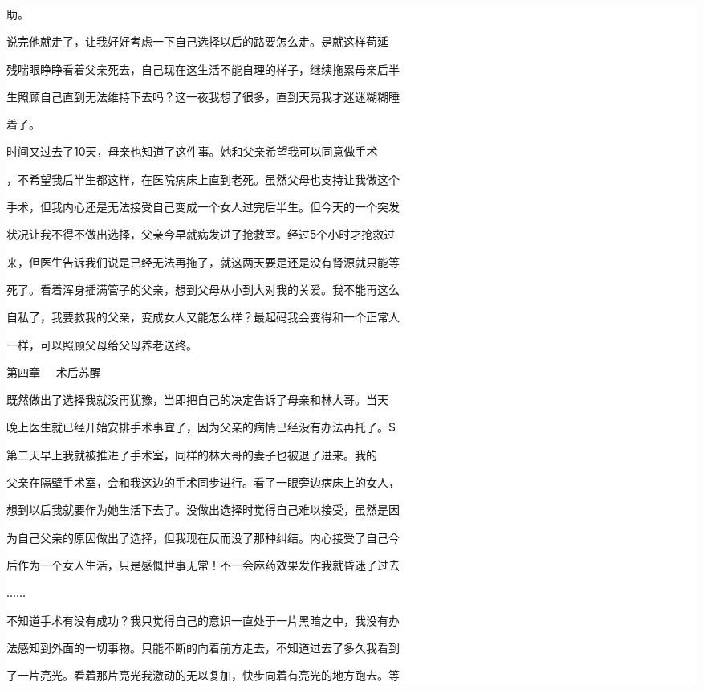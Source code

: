 助。



说完他就走了，让我好好考虑一下自己选择以后的路要怎么走。是就这样苟延

残喘眼睁睁看着父亲死去，自己现在这生活不能自理的样子，继续拖累母亲后半

生照顾自己直到无法维持下去吗？这一夜我想了很多，直到天亮我才迷迷糊糊睡

着了。







时间又过去了10天，母亲也知道了这件事。她和父亲希望我可以同意做手术

，不希望我后半生都这样，在医院病床上直到老死。虽然父母也支持让我做这个

手术，但我内心还是无法接受自己变成一个女人过完后半生。但今天的一个突发

状况让我不得不做出选择，父亲今早就病发进了抢救室。经过5个小时才抢救过

来，但医生告诉我们说是已经无法再拖了，就这两天要是还是没有肾源就只能等

死了。看着浑身插满管子的父亲，想到父母从小到大对我的关爱。我不能再这么

自私了，我要救我的父亲，变成女人又能怎么样？最起码我会变得和一个正常人

一样，可以照顾父母给父母养老送终。



第四章     术后苏醒



既然做出了选择我就没再犹豫，当即把自己的决定告诉了母亲和林大哥。当天

晚上医生就已经开始安排手术事宜了，因为父亲的病情已经没有办法再托了。$





第二天早上我就被推进了手术室，同样的林大哥的妻子也被退了进来。我的

父亲在隔壁手术室，会和我这边的手术同步进行。看了一眼旁边病床上的女人，

想到以后我就要作为她生活下去了。没做出选择时觉得自己难以接受，虽然是因

为自己父亲的原因做出了选择，但我现在反而没了那种纠结。内心接受了自己今

后作为一个女人生活，只是感慨世事无常！不一会麻药效果发作我就昏迷了过去

……







不知道手术有没有成功？我只觉得自己的意识一直处于一片黑暗之中，我没有办

法感知到外面的一切事物。只能不断的向着前方走去，不知道过去了多久我看到

了一片亮光。看着那片亮光我激动的无以复加，快步向着有亮光的地方跑去。等
